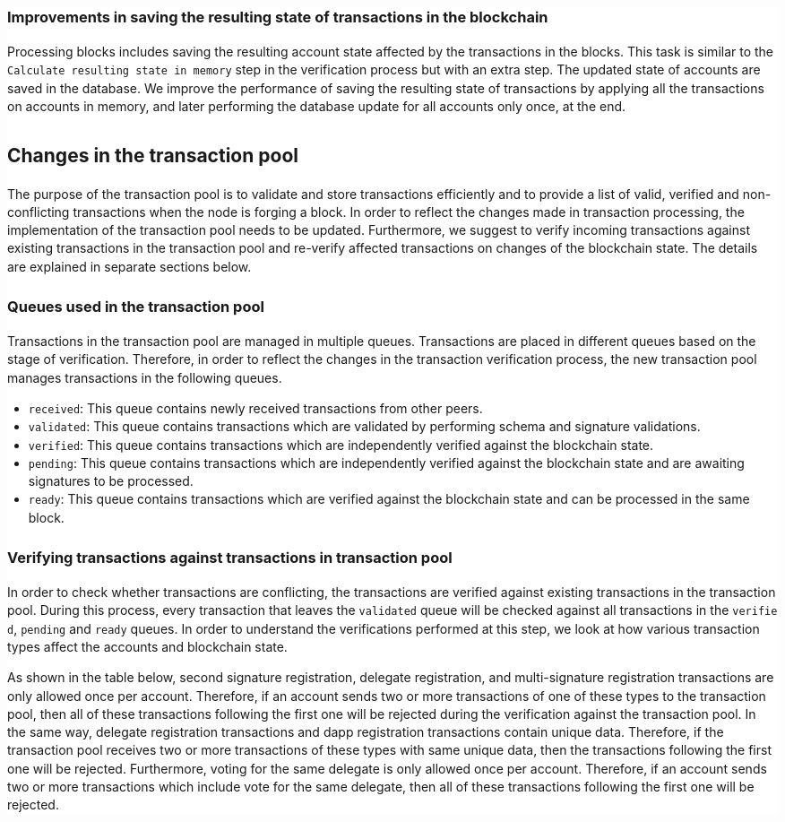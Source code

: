 ### Improvements in saving the resulting state of transactions in the blockchain

Processing blocks includes saving the resulting account state affected by the transactions in the blocks. This task is similar to the `Calculate resulting state in memory` step in the verification process but with an extra step. The updated state of accounts are saved in the database.
We improve the performance of saving the resulting state of transactions by applying all the transactions on accounts in memory, and later performing the database update for all accounts only once, at the end.

## Changes in the transaction pool

The purpose of the transaction pool is to validate and store transactions efficiently and to provide a list of valid, verified and non-conflicting transactions when the node is forging a block. In order to reflect the changes made in transaction processing, the implementation of the transaction pool needs to be updated. Furthermore, we suggest to verify incoming transactions against existing transactions in the transaction pool and re-verify affected transactions on changes of the blockchain state. The details are explained in separate sections below.

### Queues used in the transaction pool

Transactions in the transaction pool are managed in multiple queues. Transactions are placed in different queues based on the stage of verification. Therefore, in order to reflect the changes in the transaction verification process, the new transaction pool manages transactions in the following queues.  

* `received`: This queue contains newly received transactions from other peers.
* `validated`: This queue contains transactions which are validated by performing schema and signature validations.
* `verified`: This queue contains transactions which are independently verified against the blockchain state.
* `pending`: This queue contains transactions which are independently verified against the blockchain state and are awaiting signatures to be processed.
* `ready`: This queue contains transactions which are verified against the blockchain state and can be processed in the same block.

### Verifying transactions against transactions in transaction pool

In order to check whether transactions are conflicting, the transactions are verified against existing transactions in the transaction pool. During this process, every transaction that leaves the `validated` queue will be checked against all transactions in the `verified`, `pending` and `ready` queues. In order to understand the verifications performed at this step, we look at how various transaction types affect the accounts and blockchain state.

As shown in the table below, second signature registration, delegate registration, and multi-signature registration transactions are only allowed once per account. Therefore, if an account sends two or more transactions of one of these types to the transaction pool, then all of these transactions following the first one will be rejected during the verification against the transaction pool. In the same way, delegate registration transactions and dapp registration transactions contain unique data. Therefore, if the transaction pool receives two or more transactions of these types with same unique data, then the transactions following the first one will be rejected. Furthermore, voting for the same delegate is only allowed once per account. Therefore, if an account sends two or more transactions which include vote for the same delegate, then all of these transactions following the first one will be rejected.
